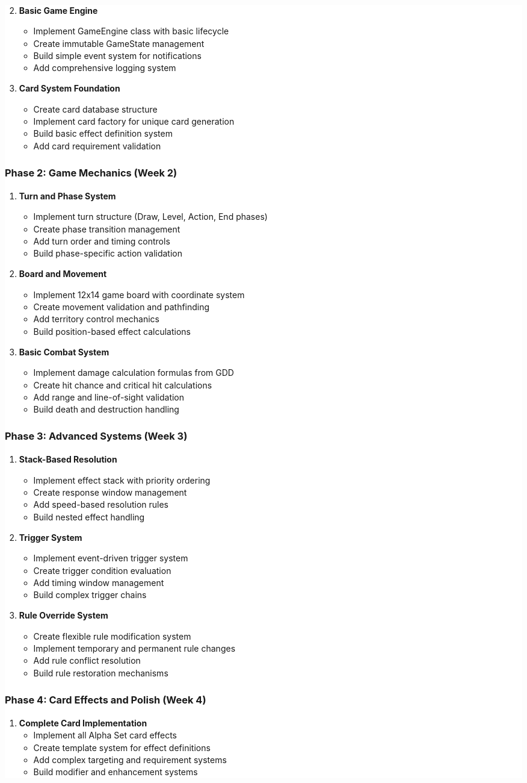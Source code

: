 2. **Basic Game Engine**
   - Implement GameEngine class with basic lifecycle
   - Create immutable GameState management
   - Build simple event system for notifications
   - Add comprehensive logging system

3. **Card System Foundation**
   - Create card database structure
   - Implement card factory for unique card generation
   - Build basic effect definition system
   - Add card requirement validation

### Phase 2: Game Mechanics (Week 2)
1. **Turn and Phase System**
   - Implement turn structure (Draw, Level, Action, End phases)
   - Create phase transition management
   - Add turn order and timing controls
   - Build phase-specific action validation

2. **Board and Movement**
   - Implement 12x14 game board with coordinate system
   - Create movement validation and pathfinding
   - Add territory control mechanics
   - Build position-based effect calculations

3. **Basic Combat System**
   - Implement damage calculation formulas from GDD
   - Create hit chance and critical hit calculations
   - Add range and line-of-sight validation
   - Build death and destruction handling

### Phase 3: Advanced Systems (Week 3)
1. **Stack-Based Resolution**
   - Implement effect stack with priority ordering
   - Create response window management
   - Add speed-based resolution rules
   - Build nested effect handling

2. **Trigger System**
   - Implement event-driven trigger system
   - Create trigger condition evaluation
   - Add timing window management
   - Build complex trigger chains

3. **Rule Override System**
   - Create flexible rule modification system
   - Implement temporary and permanent rule changes
   - Add rule conflict resolution
   - Build rule restoration mechanisms

### Phase 4: Card Effects and Polish (Week 4)
1. **Complete Card Implementation**
   - Implement all Alpha Set card effects
   - Create template system for effect definitions
   - Add complex targeting and requirement systems
   - Build modifier and enhancement systems
